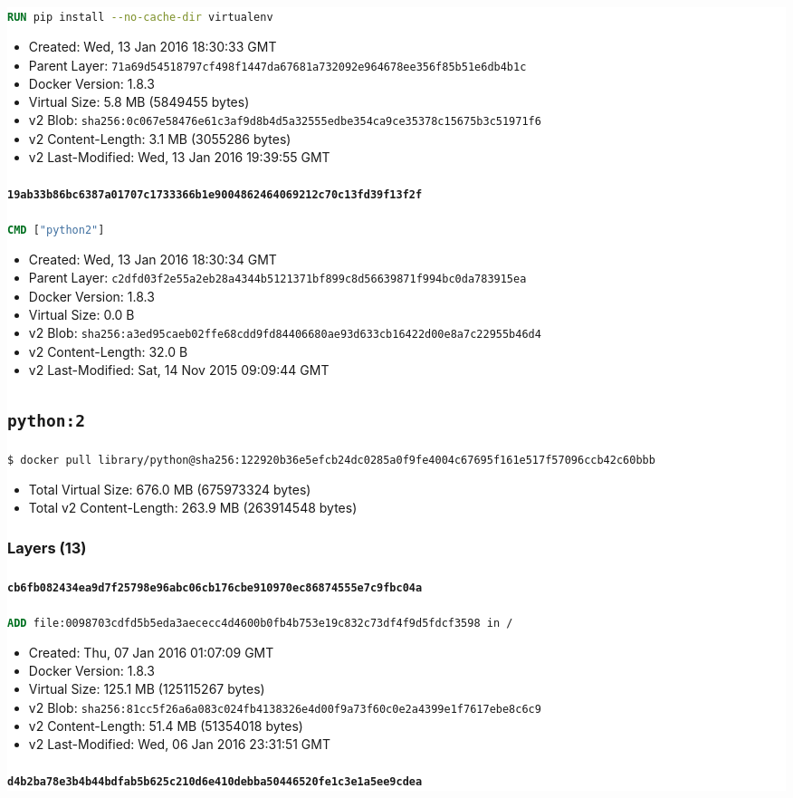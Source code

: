 ```dockerfile
RUN pip install --no-cache-dir virtualenv
```

-	Created: Wed, 13 Jan 2016 18:30:33 GMT
-	Parent Layer: `71a69d54518797cf498f1447da67681a732092e964678ee356f85b51e6db4b1c`
-	Docker Version: 1.8.3
-	Virtual Size: 5.8 MB (5849455 bytes)
-	v2 Blob: `sha256:0c067e58476e61c3af9d8b4d5a32555edbe354ca9ce35378c15675b3c51971f6`
-	v2 Content-Length: 3.1 MB (3055286 bytes)
-	v2 Last-Modified: Wed, 13 Jan 2016 19:39:55 GMT

#### `19ab33b86bc6387a01707c1733366b1e9004862464069212c70c13fd39f13f2f`

```dockerfile
CMD ["python2"]
```

-	Created: Wed, 13 Jan 2016 18:30:34 GMT
-	Parent Layer: `c2dfd03f2e55a2eb28a4344b5121371bf899c8d56639871f994bc0da783915ea`
-	Docker Version: 1.8.3
-	Virtual Size: 0.0 B
-	v2 Blob: `sha256:a3ed95caeb02ffe68cdd9fd84406680ae93d633cb16422d00e8a7c22955b46d4`
-	v2 Content-Length: 32.0 B
-	v2 Last-Modified: Sat, 14 Nov 2015 09:09:44 GMT

## `python:2`

```console
$ docker pull library/python@sha256:122920b36e5efcb24dc0285a0f9fe4004c67695f161e517f57096ccb42c60bbb
```

-	Total Virtual Size: 676.0 MB (675973324 bytes)
-	Total v2 Content-Length: 263.9 MB (263914548 bytes)

### Layers (13)

#### `cb6fb082434ea9d7f25798e96abc06cb176cbe910970ec86874555e7c9fbc04a`

```dockerfile
ADD file:0098703cdfd5b5eda3aececc4d4600b0fb4b753e19c832c73df4f9d5fdcf3598 in /
```

-	Created: Thu, 07 Jan 2016 01:07:09 GMT
-	Docker Version: 1.8.3
-	Virtual Size: 125.1 MB (125115267 bytes)
-	v2 Blob: `sha256:81cc5f26a6a083c024fb4138326e4d00f9a73f60c0e2a4399e1f7617ebe8c6c9`
-	v2 Content-Length: 51.4 MB (51354018 bytes)
-	v2 Last-Modified: Wed, 06 Jan 2016 23:31:51 GMT

#### `d4b2ba78e3b4b44bdfab5b625c210d6e410debba50446520fe1c3e1a5ee9cdea`
